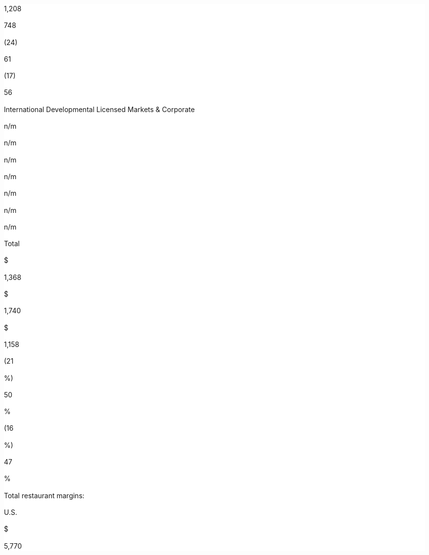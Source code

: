 1,208 

748 

(24)

61 

(17)

56 

International Developmental Licensed Markets & Corporate

n/m

n/m

n/m

n/m

n/m

n/m

n/m

Total

$

1,368 

$

1,740 

$

1,158 

(21 

%)

50 

%

(16 

%)

47 

%

Total restaurant margins:

U.S.

$

5,770 
